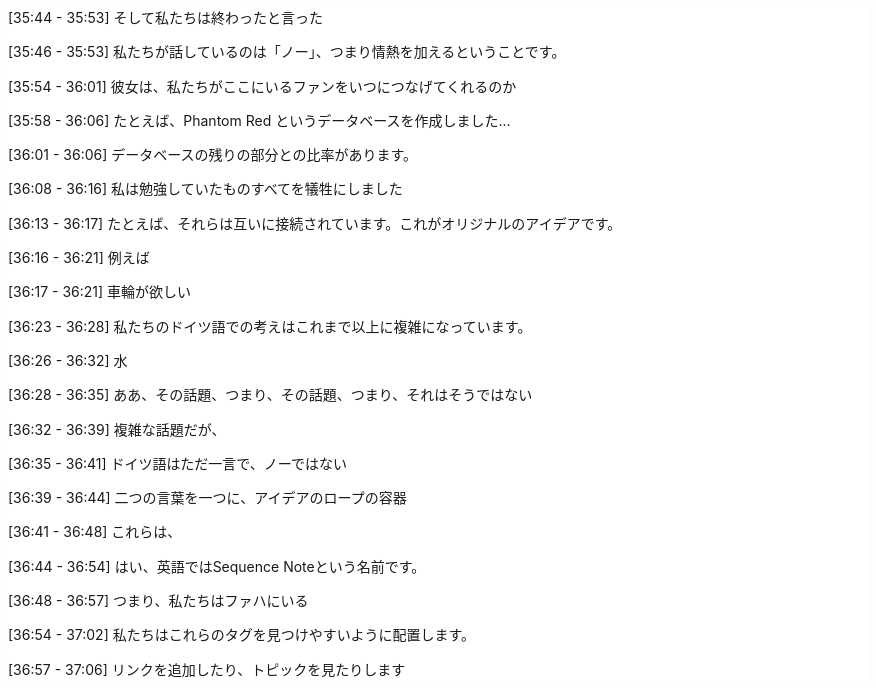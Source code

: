 [35:44 - 35:53]
そして私たちは終わったと言った

[35:46 - 35:53]
私たちが話しているのは「ノー」、つまり情熱を加えるということです。

[35:54 - 36:01]
彼女は、私たちがここにいるファンをいつにつなげてくれるのか

[35:58 - 36:06]
たとえば、Phantom Red というデータベースを作成しました...

[36:01 - 36:06]
データベースの残りの部分との比率があります。

[36:08 - 36:16]
私は勉強していたものすべてを犠牲にしました

[36:13 - 36:17]
たとえば、それらは互いに接続されています。これがオリジナルのアイデアです。

[36:16 - 36:21]
例えば

[36:17 - 36:21]
車輪が欲しい

[36:23 - 36:28]
私たちのドイツ語での考えはこれまで以上に複雑になっています。

[36:26 - 36:32]
水

[36:28 - 36:35]
ああ、その話題、つまり、その話題、つまり、それはそうではない

[36:32 - 36:39]
複雑な話題だが、

[36:35 - 36:41]
ドイツ語はただ一言で、ノーではない

[36:39 - 36:44]
二つの言葉を一つに、アイデアのロープの容器

[36:41 - 36:48]
これらは、

[36:44 - 36:54]
はい、英語ではSequence Noteという名前です。

[36:48 - 36:57]
つまり、私たちはファハにいる

[36:54 - 37:02]
私たちはこれらのタグを見つけやすいように配置します。

[36:57 - 37:06]
リンクを追加したり、トピックを見たりします
